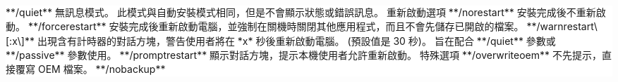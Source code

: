 </tr>
<tr>
<td style="border:1px solid black;">
**/quiet**  
</td>
<td style="border:1px solid black;">
無訊息模式。 此模式與自動安裝模式相同，但是不會顯示狀態或錯誤訊息。
</td>
</tr>
<tr>
<th colspan="2" style="border:1px solid black;">
重新啟動選項
</th>
</tr>
<tr class="alternateRow">
<td style="border:1px solid black;">
**/norestart**  
</td>
<td style="border:1px solid black;">
安裝完成後不重新啟動。
</td>
</tr>
<tr>
<td style="border:1px solid black;">
**/forcerestart**  
</td>
<td style="border:1px solid black;">
安裝完成後重新啟動電腦，並強制在關機時關閉其他應用程式，而且不會先儲存已開啟的檔案。
</td>
</tr>
<tr class="alternateRow">
<td style="border:1px solid black;">
**/warnrestart\[:x\]**  
</td>
<td style="border:1px solid black;">
出現含有計時器的對話方塊，警告使用者將在 *x* 秒後重新啟動電腦。 (預設值是 30 秒)。 旨在配合 **/quiet** 參數或 **/passive** 參數使用。
</td>
</tr>
<tr>
<td style="border:1px solid black;">
**/promptrestart**  
</td>
<td style="border:1px solid black;">
顯示對話方塊，提示本機使用者允許重新啟動。
</td>
</tr>
<tr>
<th colspan="2" style="border:1px solid black;">
特殊選項
</th>
</tr>
<tr class="alternateRow">
<td style="border:1px solid black;">
**/overwriteoem**  
</td>
<td style="border:1px solid black;">
不先提示，直接覆寫 OEM 檔案。
</td>
</tr>
<tr>
<td style="border:1px solid black;">
**/nobackup**  
</td>
<td style="border:1px solid black;">